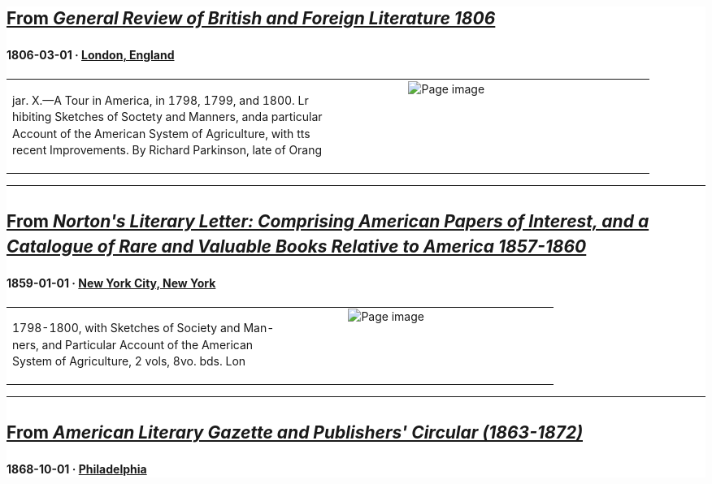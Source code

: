 
## [From _General Review of British and Foreign Literature 1806_](https://archive.org/details/sim_general-review-of-british-and-foreign-literature_1806-03_1_3/page/n48/mode/1up?view=theater)

#### 1806-03-01 &middot; [London, England](http://dbpedia.org/resource/London)

<table style="width: 100%;"><tr><td style="width: 50%">

  
jar. X.—A Tour in America, in 1798, 1799, and 1800. Lr  
hibiting Sketches of Soctety and Manners, anda particular  
Account of the American System of Agriculture, with tts  
recent Improvements. By Richard Parkinson, late of Orang
</td><td style="width: 50%; max-height: 75%; margin: auto; display: block;">
<img alt="Page image" src="https://iiif.archive.org/image/iiif/2/sim_general-review-of-british-and-foreign-literature_1806-03_1_3%2Fsim_general-review-of-british-and-foreign-literature_1806-03_1_3_jp2.zip%2Fsim_general-review-of-british-and-foreign-literature_1806-03_1_3_jp2%2Fsim_general-review-of-british-and-foreign-literature_1806-03_1_3_0048.jp2/pct:6.6537467700258395,9.102470930232558,75.22609819121448,6.90406976744186/600,/0/default.jpg"/>
</td>
</tr></table>

---

## [From _Norton's Literary Letter: Comprising American Papers of Interest, and a Catalogue of Rare and Valuable Books Relative to America 1857-1860_](https://archive.org/details/sim_nortons-literary-letter_1859_3/page/n32/mode/1up?view=theater)

#### 1859-01-01 &middot; [New York City, New York](http://dbpedia.org/resource/New_York_City)

<table style="width: 100%;"><tr><td style="width: 50%">

  
1798-1800, with Sketches of Society and Man-  
ners, and Particular Account of the American  
System of Agriculture, 2 vols, 8vo. bds. Lon
</td><td style="width: 50%; max-height: 75%; margin: auto; display: block;">
<img alt="Page image" src="https://iiif.archive.org/image/iiif/2/sim_nortons-literary-letter_1859_3%2Fsim_nortons-literary-letter_1859_3_jp2.zip%2Fsim_nortons-literary-letter_1859_3_jp2%2Fsim_nortons-literary-letter_1859_3_0032.jp2/pct:8.056042031523642,32.41469816272966,33.09982486865149,3.8713910761154855/600,/0/default.jpg"/>
</td>
</tr></table>

---

## [From _American Literary Gazette and Publishers' Circular (1863-1872)_](https://archive.org/details/sim_american-literary-gazette-and-publishers-circular_1868-10-01_11_11/page/n9/mode/1up?view=theater)

#### 1868-10-01 &middot; [Philadelphia](http://dbpedia.org/resource/Philadelphia)

